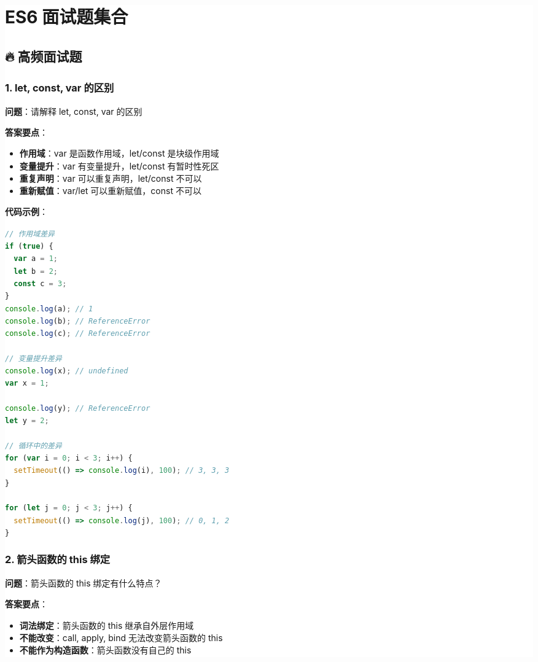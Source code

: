 # ES6 面试题集合

## 🔥 高频面试题

### 1. let, const, var 的区别

**问题**：请解释 let, const, var 的区别

**答案要点**：
- **作用域**：var 是函数作用域，let/const 是块级作用域
- **变量提升**：var 有变量提升，let/const 有暂时性死区
- **重复声明**：var 可以重复声明，let/const 不可以
- **重新赋值**：var/let 可以重新赋值，const 不可以

**代码示例**：
```javascript
// 作用域差异
if (true) {
  var a = 1;
  let b = 2;
  const c = 3;
}
console.log(a); // 1
console.log(b); // ReferenceError
console.log(c); // ReferenceError

// 变量提升差异
console.log(x); // undefined
var x = 1;

console.log(y); // ReferenceError
let y = 2;

// 循环中的差异
for (var i = 0; i < 3; i++) {
  setTimeout(() => console.log(i), 100); // 3, 3, 3
}

for (let j = 0; j < 3; j++) {
  setTimeout(() => console.log(j), 100); // 0, 1, 2
}
```

### 2. 箭头函数的 this 绑定

**问题**：箭头函数的 this 绑定有什么特点？

**答案要点**：
- **词法绑定**：箭头函数的 this 继承自外层作用域
- **不能改变**：call, apply, bind 无法改变箭头函数的 this
- **不能作为构造函数**：箭头函数没有自己的 this
